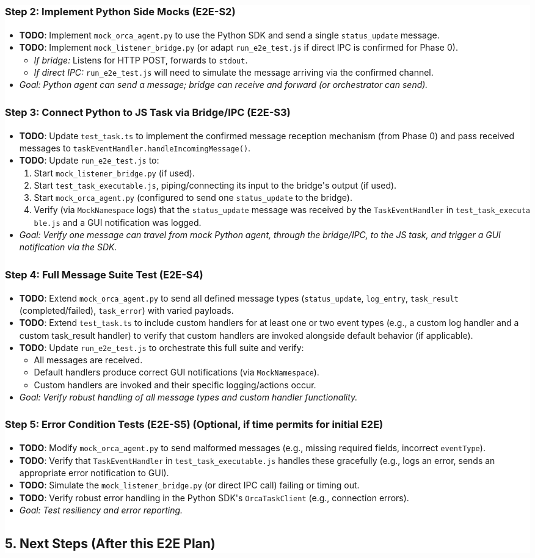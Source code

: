 ### Step 2: Implement Python Side Mocks (E2E-S2)
   - **TODO**: Implement `mock_orca_agent.py` to use the Python SDK and send a single `status_update` message.
   - **TODO**: Implement `mock_listener_bridge.py` (or adapt `run_e2e_test.js` if direct IPC is confirmed for Phase 0).
       *   *If bridge:* Listens for HTTP POST, forwards to `stdout`.
       *   *If direct IPC:* `run_e2e_test.js` will need to simulate the message arriving via the confirmed channel.
   - *Goal: Python agent can send a message; bridge can receive and forward (or orchestrator can send).* 

### Step 3: Connect Python to JS Task via Bridge/IPC (E2E-S3)
   - **TODO**: Update `test_task.ts` to implement the confirmed message reception mechanism (from Phase 0) and pass received messages to `taskEventHandler.handleIncomingMessage()`.
   - **TODO**: Update `run_e2e_test.js` to:
       1. Start `mock_listener_bridge.py` (if used).
       2. Start `test_task_executable.js`, piping/connecting its input to the bridge's output (if used).
       3. Start `mock_orca_agent.py` (configured to send one `status_update` to the bridge).
       4. Verify (via `MockNamespace` logs) that the `status_update` message was received by the `TaskEventHandler` in `test_task_executable.js` and a GUI notification was logged.
   - *Goal: Verify one message can travel from mock Python agent, through the bridge/IPC, to the JS task, and trigger a GUI notification via the SDK.* 

### Step 4: Full Message Suite Test (E2E-S4)
   - **TODO**: Extend `mock_orca_agent.py` to send all defined message types (`status_update`, `log_entry`, `task_result` (completed/failed), `task_error`) with varied payloads.
   - **TODO**: Extend `test_task.ts` to include custom handlers for at least one or two event types (e.g., a custom log handler and a custom task_result handler) to verify that custom handlers are invoked alongside default behavior (if applicable).
   - **TODO**: Update `run_e2e_test.js` to orchestrate this full suite and verify:
       *   All messages are received.
       *   Default handlers produce correct GUI notifications (via `MockNamespace`).
       *   Custom handlers are invoked and their specific logging/actions occur.
   - *Goal: Verify robust handling of all message types and custom handler functionality.*

### Step 5: Error Condition Tests (E2E-S5) (Optional, if time permits for initial E2E)
   - **TODO**: Modify `mock_orca_agent.py` to send malformed messages (e.g., missing required fields, incorrect `eventType`).
   - **TODO**: Verify that `TaskEventHandler` in `test_task_executable.js` handles these gracefully (e.g., logs an error, sends an appropriate error notification to GUI).
   - **TODO**: Simulate the `mock_listener_bridge.py` (or direct IPC call) failing or timing out.
   - **TODO**: Verify robust error handling in the Python SDK's `OrcaTaskClient` (e.g., connection errors).
   - *Goal: Test resiliency and error reporting.* 

## 5. Next Steps (After this E2E Plan)
